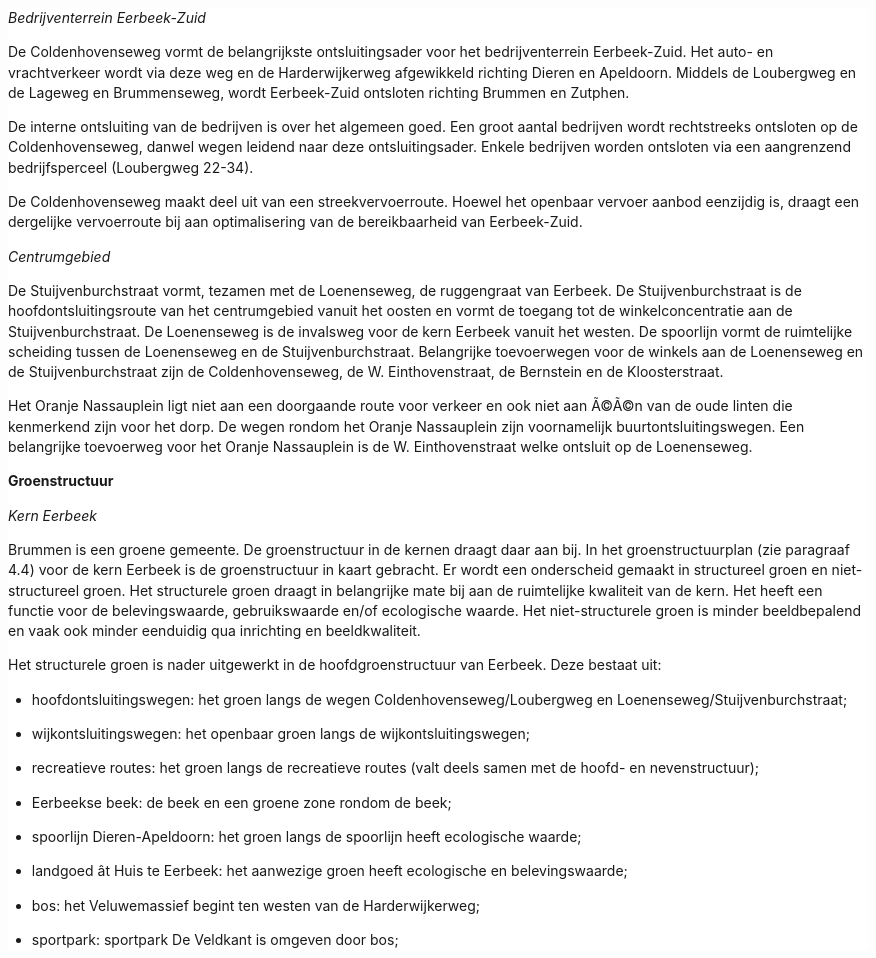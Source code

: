 *Bedrijventerrein Eerbeek\-Zuid*

De Coldenhovenseweg vormt de belangrijkste ontsluitingsader voor het bedrijventerrein Eerbeek\-Zuid. Het auto\- en vrachtverkeer wordt via deze weg en de Harderwijkerweg afgewikkeld richting Dieren en Apeldoorn. Middels de Loubergweg en de Lageweg en Brummenseweg, wordt Eerbeek\-Zuid ontsloten richting Brummen en Zutphen.

De interne ontsluiting van de bedrijven is over het algemeen goed. Een groot aantal bedrijven wordt rechtstreeks ontsloten op de Coldenhovenseweg, danwel wegen leidend naar deze ontsluitingsader. Enkele bedrijven worden ontsloten via een aangrenzend bedrijfsperceel (Loubergweg 22\-34\).

De Coldenhovenseweg maakt deel uit van een streekvervoerroute. Hoewel het openbaar vervoer aanbod eenzijdig is, draagt een dergelijke vervoerroute bij aan optimalisering van de bereikbaarheid van Eerbeek\-Zuid.

*Centrumgebied*

De Stuijvenburchstraat vormt, tezamen met de Loenenseweg, de ruggengraat van Eerbeek. De Stuijvenburchstraat is de hoofdontsluitingsroute van het centrumgebied vanuit het oosten en vormt de toegang tot de winkelconcentratie aan de Stuijvenburchstraat. De Loenenseweg is de invalsweg voor de kern Eerbeek vanuit het westen. De spoorlijn vormt de ruimtelijke scheiding tussen de Loenenseweg en de Stuijvenburchstraat. Belangrijke toevoerwegen voor de winkels aan de Loenenseweg en de Stuijvenburchstraat zijn de Coldenhovenseweg, de W. Einthovenstraat, de Bernstein en de Kloosterstraat.

Het Oranje Nassauplein ligt niet aan een doorgaande route voor verkeer en ook niet aan Ã©Ã©n van de oude linten die kenmerkend zijn voor het dorp. De wegen rondom het Oranje Nassauplein zijn voornamelijk buurtontsluitingswegen. Een belangrijke toevoerweg voor het Oranje Nassauplein is de W. Einthovenstraat welke ontsluit op de Loenenseweg.

**Groenstructuur**

*Kern Eerbeek*

Brummen is een groene gemeente. De groenstructuur in de kernen draagt daar aan bij. In het groenstructuurplan (zie paragraaf 4\.4) voor de kern Eerbeek is de groenstructuur in kaart gebracht. Er wordt een onderscheid gemaakt in structureel groen en niet\-structureel groen. Het structurele groen draagt in belangrijke mate bij aan de ruimtelijke kwaliteit van de kern. Het heeft een functie voor de belevingswaarde, gebruikswaarde en/of ecologische waarde. Het niet\-structurele groen is minder beeldbepalend en vaak ook minder eenduidig qua inrichting en beeldkwaliteit.

Het structurele groen is nader uitgewerkt in de hoofdgroenstructuur van Eerbeek. Deze bestaat uit:

* hoofdontsluitingswegen: het groen langs de wegen Coldenhovenseweg/Loubergweg en Loenenseweg/Stuijvenburchstraat;

* wijkontsluitingswegen: het openbaar groen langs de wijkontsluitingswegen;

* recreatieve routes: het groen langs de recreatieve routes (valt deels samen met de hoofd\- en nevenstructuur);

* Eerbeekse beek: de beek en een groene zone rondom de beek;

* spoorlijn Dieren\-Apeldoorn: het groen langs de spoorlijn heeft ecologische waarde;

* landgoed ât Huis te Eerbeek: het aanwezige groen heeft ecologische en belevingswaarde;

* bos: het Veluwemassief begint ten westen van de Harderwijkerweg;

* sportpark: sportpark De Veldkant is omgeven door bos;
